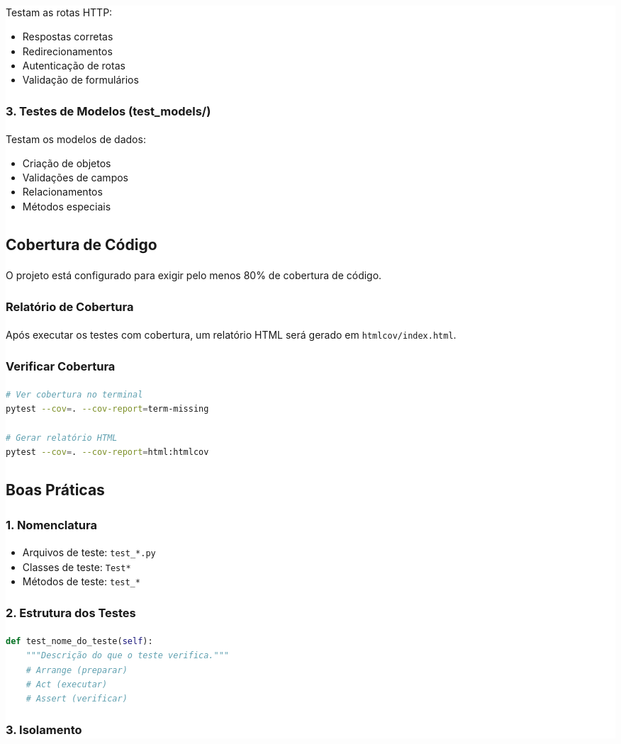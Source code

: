 Testam as rotas HTTP:

- Respostas corretas
- Redirecionamentos
- Autenticação de rotas
- Validação de formulários

### 3. Testes de Modelos (test_models/)

Testam os modelos de dados:

- Criação de objetos
- Validações de campos
- Relacionamentos
- Métodos especiais

## Cobertura de Código

O projeto está configurado para exigir pelo menos 80% de cobertura de código.

### Relatório de Cobertura

Após executar os testes com cobertura, um relatório HTML será gerado em `htmlcov/index.html`.

### Verificar Cobertura

```bash
# Ver cobertura no terminal
pytest --cov=. --cov-report=term-missing

# Gerar relatório HTML
pytest --cov=. --cov-report=html:htmlcov
```

## Boas Práticas

### 1. Nomenclatura

- Arquivos de teste: `test_*.py`
- Classes de teste: `Test*`
- Métodos de teste: `test_*`

### 2. Estrutura dos Testes

```python
def test_nome_do_teste(self):
    """Descrição do que o teste verifica."""
    # Arrange (preparar)
    # Act (executar)
    # Assert (verificar)
```

### 3. Isolamento
